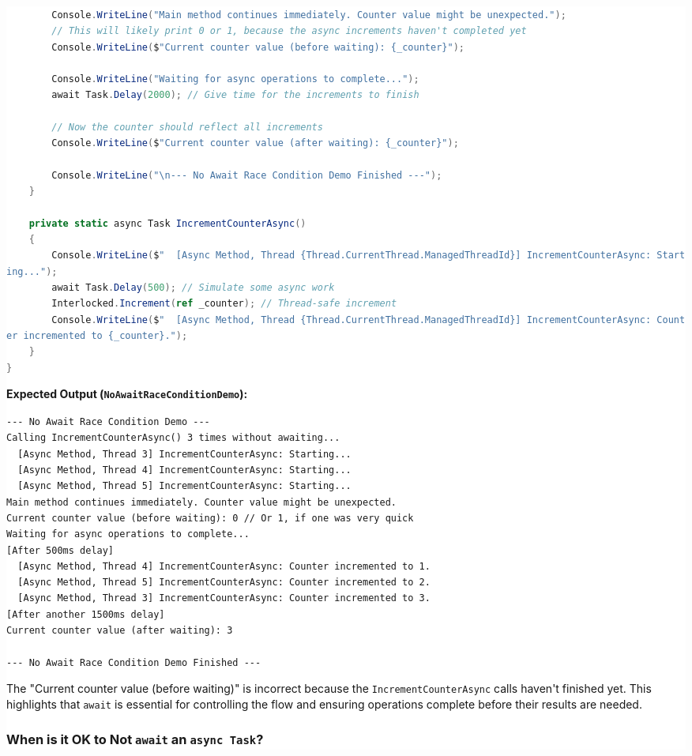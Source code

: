 ```csharp
        Console.WriteLine("Main method continues immediately. Counter value might be unexpected.");
        // This will likely print 0 or 1, because the async increments haven't completed yet
        Console.WriteLine($"Current counter value (before waiting): {_counter}"); 

        Console.WriteLine("Waiting for async operations to complete...");
        await Task.Delay(2000); // Give time for the increments to finish

        // Now the counter should reflect all increments
        Console.WriteLine($"Current counter value (after waiting): {_counter}");

        Console.WriteLine("\n--- No Await Race Condition Demo Finished ---");
    }

    private static async Task IncrementCounterAsync()
    {
        Console.WriteLine($"  [Async Method, Thread {Thread.CurrentThread.ManagedThreadId}] IncrementCounterAsync: Starting...");
        await Task.Delay(500); // Simulate some async work
        Interlocked.Increment(ref _counter); // Thread-safe increment
        Console.WriteLine($"  [Async Method, Thread {Thread.CurrentThread.ManagedThreadId}] IncrementCounterAsync: Counter incremented to {_counter}.");
    }
}
```

**Expected Output (`NoAwaitRaceConditionDemo`):**

```
--- No Await Race Condition Demo ---
Calling IncrementCounterAsync() 3 times without awaiting...
  [Async Method, Thread 3] IncrementCounterAsync: Starting...
  [Async Method, Thread 4] IncrementCounterAsync: Starting...
  [Async Method, Thread 5] IncrementCounterAsync: Starting...
Main method continues immediately. Counter value might be unexpected.
Current counter value (before waiting): 0 // Or 1, if one was very quick
Waiting for async operations to complete...
[After 500ms delay]
  [Async Method, Thread 4] IncrementCounterAsync: Counter incremented to 1.
  [Async Method, Thread 5] IncrementCounterAsync: Counter incremented to 2.
  [Async Method, Thread 3] IncrementCounterAsync: Counter incremented to 3.
[After another 1500ms delay]
Current counter value (after waiting): 3

--- No Await Race Condition Demo Finished ---
```

The "Current counter value (before waiting)" is incorrect because the `IncrementCounterAsync` calls haven't finished yet. This highlights that `await` is essential for controlling the flow and ensuring operations complete before their results are needed.

### When is it OK to Not `await` an `async Task`?
